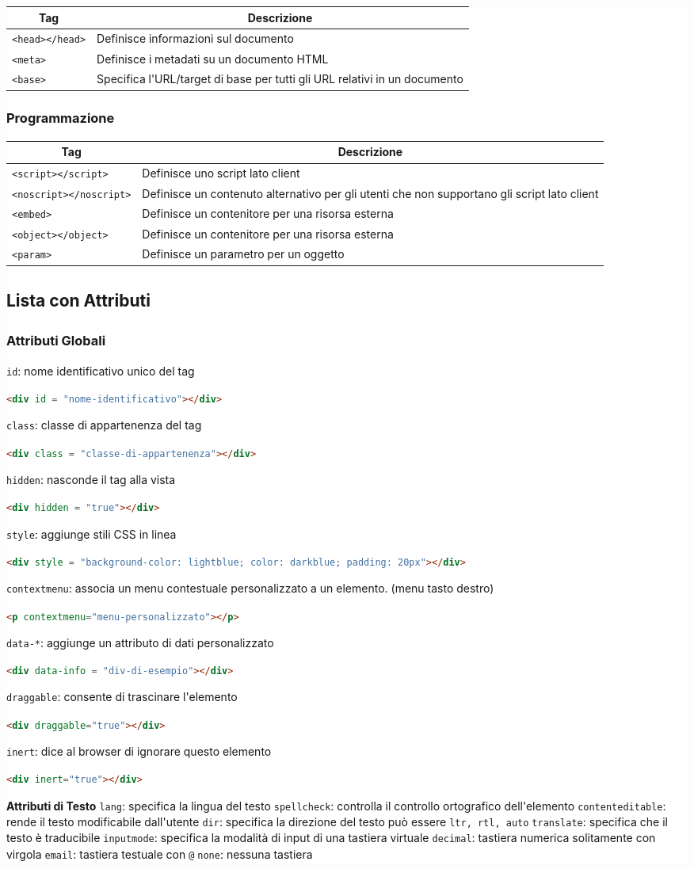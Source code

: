 | Tag                     | Descrizione                                                                                                                                   |
| ----------------------- | --------------------------------------------------------------------------------------------------------------------------------------------- |
| `<head></head>`         | Definisce informazioni sul documento                                                                                                          |
| `<meta>`                | Definisce i metadati su un documento HTML                                                                                                     |
| `<base>`                | Specifica l'URL/target di base per tutti gli URL relativi in un documento                                                                     |
### Programmazione

| Tag                     | Descrizione                                                                                 |
| ----------------------- | ------------------------------------------------------------------------------------------- |
| `<script></script>`     | Definisce uno script lato client                                                            |
| `<noscript></noscript>` | Definisce un contenuto alternativo per gli utenti che non supportano gli script lato client |
| `<embed>`               | Definisce un contenitore per una risorsa esterna                                            |
| `<object></object>`     | Definisce un contenitore per una risorsa esterna                                            |
| `<param>`               | Definisce un parametro per un oggetto                                                       |
## Lista con Attributi

### Attributi Globali 

`id`: nome identificativo unico del tag
```html
<div id = "nome-identificativo"></div> 
```
`class`: classe di appartenenza del tag
```html
<div class = "classe-di-appartenenza"></div> 
```
`hidden`: nasconde il tag alla vista
```html
<div hidden = "true"></div>  
```
`style`: aggiunge stili CSS in linea
```html
<div style = "background-color: lightblue; color: darkblue; padding: 20px"></div>  
```
`contextmenu`: associa un menu contestuale personalizzato a un elemento. (menu tasto destro)
```html
<p contextmenu="menu-personalizzato"></p>
```
`data-*`: aggiunge un attributo di dati personalizzato
```html
<div data-info = "div-di-esempio"></div>  
```
`draggable`: consente di trascinare l'elemento
```html
<div draggable="true"></div>
```
`inert`: dice al browser di ignorare questo elemento
```html
<div inert="true"></div>
```
**Attributi di Testo**
`lang`: specifica la lingua del testo
`spellcheck`: controlla il controllo ortografico dell'elemento
`contenteditable`: rende il testo modificabile dall'utente
`dir`: specifica la direzione del testo può essere `ltr, rtl, auto`
`translate`: specifica che il testo è traducibile
`inputmode`: specifica la modalità di input di una tastiera virtuale
	`decimal`: tastiera numerica solitamente con virgola
	`email`: tastiera testuale con `@`
	`none`: nessuna tastiera